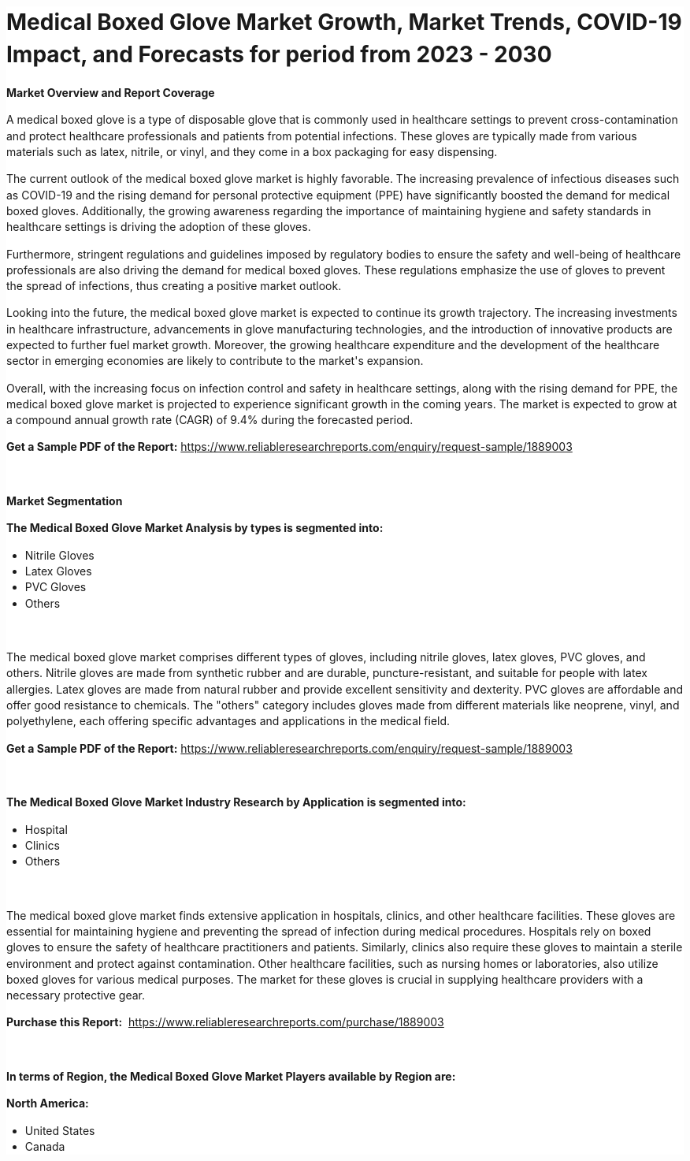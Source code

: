 <p><h1>Medical Boxed Glove Market Growth, Market Trends, COVID-19 Impact, and Forecasts for period from 2023 - 2030</h1></p><p><strong>Market Overview and Report Coverage</strong></p>
<p><p>A medical boxed glove is a type of disposable glove that is commonly used in healthcare settings to prevent cross-contamination and protect healthcare professionals and patients from potential infections. These gloves are typically made from various materials such as latex, nitrile, or vinyl, and they come in a box packaging for easy dispensing.</p><p>The current outlook of the medical boxed glove market is highly favorable. The increasing prevalence of infectious diseases such as COVID-19 and the rising demand for personal protective equipment (PPE) have significantly boosted the demand for medical boxed gloves. Additionally, the growing awareness regarding the importance of maintaining hygiene and safety standards in healthcare settings is driving the adoption of these gloves.</p><p>Furthermore, stringent regulations and guidelines imposed by regulatory bodies to ensure the safety and well-being of healthcare professionals are also driving the demand for medical boxed gloves. These regulations emphasize the use of gloves to prevent the spread of infections, thus creating a positive market outlook.</p><p>Looking into the future, the medical boxed glove market is expected to continue its growth trajectory. The increasing investments in healthcare infrastructure, advancements in glove manufacturing technologies, and the introduction of innovative products are expected to further fuel market growth. Moreover, the growing healthcare expenditure and the development of the healthcare sector in emerging economies are likely to contribute to the market's expansion.</p><p>Overall, with the increasing focus on infection control and safety in healthcare settings, along with the rising demand for PPE, the medical boxed glove market is projected to experience significant growth in the coming years. The market is expected to grow at a compound annual growth rate (CAGR) of 9.4% during the forecasted period.</p></p>
<p><strong>Get a Sample PDF of the Report:</strong> <a href="https://www.reliableresearchreports.com/enquiry/request-sample/1889003">https://www.reliableresearchreports.com/enquiry/request-sample/1889003</a></p>
<p>&nbsp;</p>
<p><strong>Market Segmentation</strong></p>
<p><strong>The Medical Boxed Glove Market Analysis by types is segmented into:</strong></p>
<p><ul><li>Nitrile Gloves</li><li>Latex Gloves</li><li>PVC Gloves</li><li>Others</li></ul></p>
<p>&nbsp;</p>
<p><p>The medical boxed glove market comprises different types of gloves, including nitrile gloves, latex gloves, PVC gloves, and others. Nitrile gloves are made from synthetic rubber and are durable, puncture-resistant, and suitable for people with latex allergies. Latex gloves are made from natural rubber and provide excellent sensitivity and dexterity. PVC gloves are affordable and offer good resistance to chemicals. The "others" category includes gloves made from different materials like neoprene, vinyl, and polyethylene, each offering specific advantages and applications in the medical field.</p></p>
<p><strong>Get a Sample PDF of the Report:</strong>&nbsp;<a href="https://www.reliableresearchreports.com/enquiry/request-sample/1889003">https://www.reliableresearchreports.com/enquiry/request-sample/1889003</a></p>
<p>&nbsp;</p>
<p><strong>The Medical Boxed Glove Market Industry Research by Application is segmented into:</strong></p>
<p><ul><li>Hospital</li><li>Clinics</li><li>Others</li></ul></p>
<p>&nbsp;</p>
<p><p>The medical boxed glove market finds extensive application in hospitals, clinics, and other healthcare facilities. These gloves are essential for maintaining hygiene and preventing the spread of infection during medical procedures. Hospitals rely on boxed gloves to ensure the safety of healthcare practitioners and patients. Similarly, clinics also require these gloves to maintain a sterile environment and protect against contamination. Other healthcare facilities, such as nursing homes or laboratories, also utilize boxed gloves for various medical purposes. The market for these gloves is crucial in supplying healthcare providers with a necessary protective gear.</p></p>
<p><strong>Purchase this Report:</strong>&nbsp; <a href="https://www.reliableresearchreports.com/purchase/1889003">https://www.reliableresearchreports.com/purchase/1889003</a></p>
<p>&nbsp;</p>
<p><strong>In terms of Region, the Medical Boxed Glove Market Players available by Region are:</strong></p>
<p>
    <p> <strong> North America: </strong>
        <ul>
            <li>United States</li>
            <li>Canada</li>
        </ul>
        </p> 